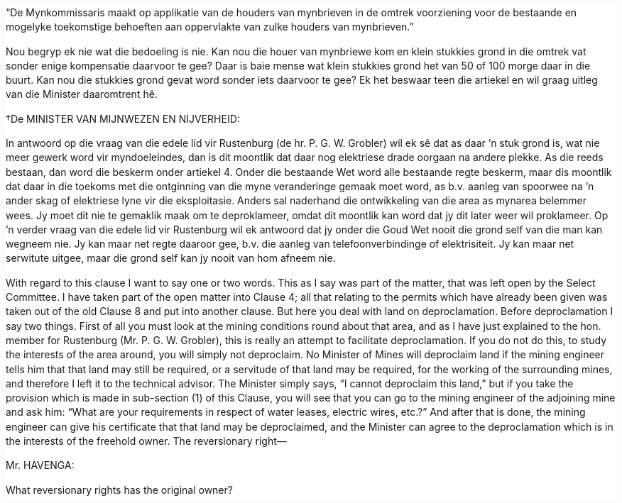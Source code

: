 <block name="quote">&#x201C;De Mynkommissaris maakt op applikatie van de houders van mynbrieven in de omtrek voorziening voor de bestaande en mogelyke toekomstige behoeften aan oppervlakte van zulke houders van mynbrieven.&#x201D;</block>

<p>Nou begryp ek nie wat die bedoeling is nie. Kan nou die houer van mynbriewe kom en klein stukkies grond in die omtrek vat sonder enige kompensatie daarvoor te gee? Daar is baie mense wat klein stukkies grond het van 50 of 100 morge daar in die buurt. Kan nou die stukkies grond gevat word sonder iets daarvoor te gee? Ek het beswaar teen die artiekel en wil graag uitleg van die Minister daaromtrent hê.</p>

</speech>

<speech by="#minister_van_mijnwezen_en_nijverheid">

<from>†De <person refersTo="hansard_za">MINISTER VAN MIJNWEZEN EN NIJVERHEID</person>:</from>

<p>In antwoord op die vraag van die edele lid vir Rustenburg (de hr. P. G. W. Grobler) wil ek sê dat as daar &#x2019;n stuk grond is, wat nie meer gewerk word vir myndoeleindes, dan is dit moontlik dat daar nog elektriese drade oorgaan na andere plekke. As die reeds bestaan, dan word die beskerm onder artiekel 4. <span class="col_247" refersTo="page_0327"/>Onder die bestaande Wet word alle bestaande regte beskerm, maar dis moontlik dat daar in die toekoms met die ontginning van die myne veranderinge gemaak moet word, as b.v. aanleg van spoorwee na &#x2019;n ander skag of elektriese lyne vir die eksploitasie. Anders sal naderhand die ontwikkeling van die area as mynarea belemmer wees. Jy moet dit nie te gemaklik maak om te deproklameer, omdat dit moontlik kan word dat jy dit later weer wil proklameer. Op &#x2019;n verder vraag van die edele lid vir Rustenburg wil ek antwoord dat jy onder die Goud Wet nooit die grond self van die man kan wegneem nie. Jy kan maar net regte daaroor gee, b.v. die aanleg van telefoonverbindinge of elektrisiteit. Jy kan maar net serwitute uitgee, maar die grond self kan jy nooit van hom afneem nie.</p>

<p>With regard to this clause I want to say one or two words. This as I say was part of the matter, that was left open by the Select Committee. I have taken part of the open matter into Clause 4; all that relating to the permits which have already been given was taken out of the old Clause 8 and put into another clause. But here you deal with land on deproclamation. Before deproclamation I say two things. First of all you must look at the mining conditions round about that area, and as I have just explained to the hon. member for Rustenburg (Mr. P. G. W. Grobler), this is really an attempt to facilitate deproclamation. If you do not do this, to study the interests of the area around, you will simply not deproclaim. No Minister of Mines will deproclaim land if the mining engineer tells him that that land may still be required, or a servitude of that land may be required, for the working of the surrounding mines, and therefore I left it to the technical advisor. The Minister simply says, &#x201C;I cannot deproclaim this land,&#x201D; but if you take the provision which is made in sub-section (1) of this Clause, you will see that you can go to the mining engineer of the adjoining mine and ask him: &#x201C;What are your requirements in respect of water leases, electric wires, etc.?&#x201D; And after that is done, the mining engineer can give his certificate that that land may be deproclaimed, and the Minister can agree to the deproclamation which is in the interests of the freehold owner. The reversionary right&#x2014;</p>

</speech>

<speech by="#havenga">

<from>Mr. <person refersTo="hansard_za">HAVENGA</person>:</from>

<p>What reversionary rights has the original owner?</p>

</speech>

